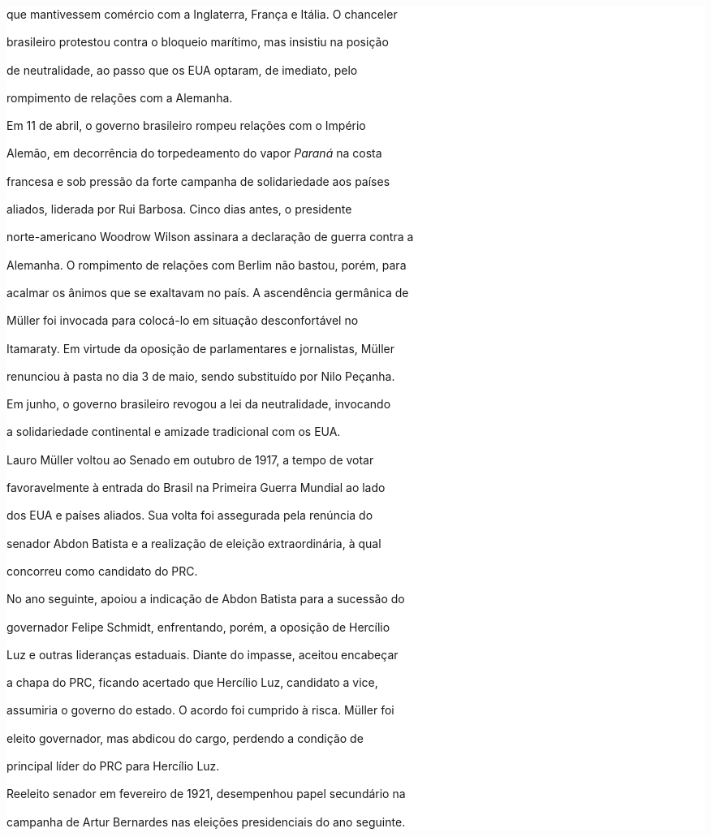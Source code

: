que mantivessem comércio com a Inglaterra, França e Itália. O chanceler

brasileiro protestou contra o bloqueio marítimo, mas insistiu na posição

de neutralidade, ao passo que os EUA optaram, de imediato, pelo

rompimento de relações com a Alemanha.



Em 11 de abril, o governo brasileiro rompeu relações com o Império

Alemão, em decorrência do torpedeamento do vapor *Paraná* na costa

francesa e sob pressão da forte campanha de solidariedade aos países

aliados, liderada por Rui Barbosa. Cinco dias antes, o presidente

norte-americano Woodrow Wilson assinara a declaração de guerra contra a

Alemanha. O rompimento de relações com Berlim não bastou, porém, para

acalmar os ânimos que se exaltavam no país. A ascendência germânica de

Müller foi invocada para colocá-lo em situação desconfortável no

Itamaraty. Em virtude da oposição de parlamentares e jornalistas, Müller

renunciou à pasta no dia 3 de maio, sendo substituído por Nilo Peçanha.

Em junho, o governo brasileiro revogou a lei da neutralidade, invocando

a solidariedade continental e amizade tradicional com os EUA.



Lauro Müller voltou ao Senado em outubro de 1917, a tempo de votar

favoravelmente à entrada do Brasil na Primeira Guerra Mundial ao lado

dos EUA e países aliados. Sua volta foi assegurada pela renúncia do

senador Abdon Batista e a realização de eleição extraordinária, à qual

concorreu como candidato do PRC.



No ano seguinte, apoiou a indicação de Abdon Batista para a sucessão do

governador Felipe Schmidt, enfrentando, porém, a oposição de Hercílio

Luz e outras lideranças estaduais. Diante do impasse, aceitou encabeçar

a chapa do PRC, ficando acertado que Hercílio Luz, candidato a vice,

assumiria o governo do estado. O acordo foi cumprido à risca. Müller foi

eleito governador, mas abdicou do cargo, perdendo a condição de

principal líder do PRC para Hercílio Luz.



Reeleito senador em fevereiro de 1921, desempenhou papel secundário na

campanha de Artur Bernardes nas eleições presidenciais do ano seguinte.
